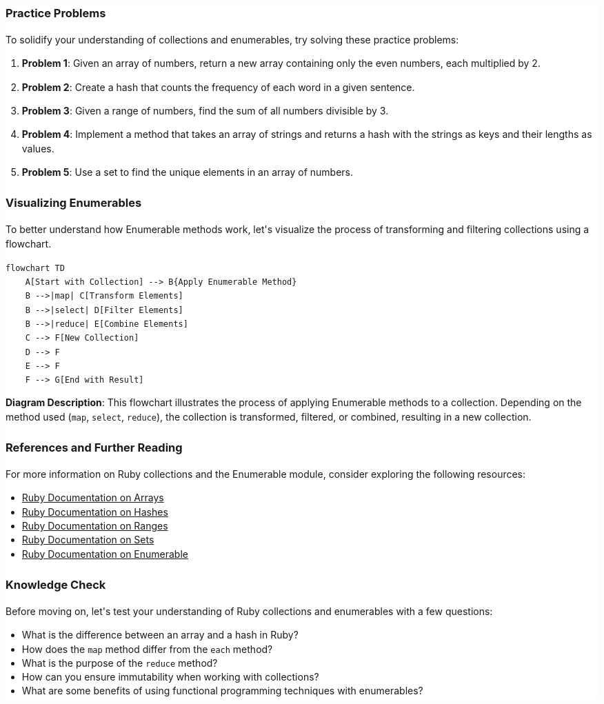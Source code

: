 ### Practice Problems

To solidify your understanding of collections and enumerables, try solving these practice problems:

1. **Problem 1**: Given an array of numbers, return a new array containing only the even numbers, each multiplied by 2.

2. **Problem 2**: Create a hash that counts the frequency of each word in a given sentence.

3. **Problem 3**: Given a range of numbers, find the sum of all numbers divisible by 3.

4. **Problem 4**: Implement a method that takes an array of strings and returns a hash with the strings as keys and their lengths as values.

5. **Problem 5**: Use a set to find the unique elements in an array of numbers.

### Visualizing Enumerables

To better understand how Enumerable methods work, let's visualize the process of transforming and filtering collections using a flowchart.

```mermaid
flowchart TD
    A[Start with Collection] --> B{Apply Enumerable Method}
    B -->|map| C[Transform Elements]
    B -->|select| D[Filter Elements]
    B -->|reduce| E[Combine Elements]
    C --> F[New Collection]
    D --> F
    E --> F
    F --> G[End with Result]
```

**Diagram Description**: This flowchart illustrates the process of applying Enumerable methods to a collection. Depending on the method used (`map`, `select`, `reduce`), the collection is transformed, filtered, or combined, resulting in a new collection.

### References and Further Reading

For more information on Ruby collections and the Enumerable module, consider exploring the following resources:

- [Ruby Documentation on Arrays](https://ruby-doc.org/core-3.0.0/Array.html)
- [Ruby Documentation on Hashes](https://ruby-doc.org/core-3.0.0/Hash.html)
- [Ruby Documentation on Ranges](https://ruby-doc.org/core-3.0.0/Range.html)
- [Ruby Documentation on Sets](https://ruby-doc.org/stdlib-3.0.0/libdoc/set/rdoc/Set.html)
- [Ruby Documentation on Enumerable](https://ruby-doc.org/core-3.0.0/Enumerable.html)

### Knowledge Check

Before moving on, let's test your understanding of Ruby collections and enumerables with a few questions:

- What is the difference between an array and a hash in Ruby?
- How does the `map` method differ from the `each` method?
- What is the purpose of the `reduce` method?
- How can you ensure immutability when working with collections?
- What are some benefits of using functional programming techniques with enumerables?
